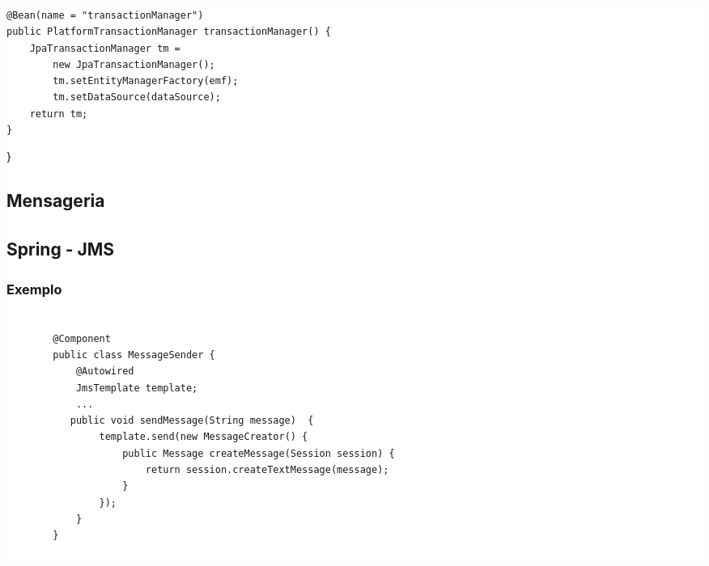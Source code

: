     @Bean(name = "transactionManager")
    public PlatformTransactionManager transactionManager() {
        JpaTransactionManager tm =
            new JpaTransactionManager();
            tm.setEntityManagerFactory(emf);
            tm.setDataSource(dataSource);
        return tm;
    }
}
        </code></pre>
    </section>
</section>
<section>
    <h2>Mensageria</h2>
</section>
<section>
    <h2>Spring - JMS</h2>
    <section data-markdown>
        <script type="text/template">
            - #### Produção de Mensagens: <span class="code">JmsTemplate</span>
                - ##### Síncrono
            - #### Message-Driven POJOs (MDPs)
                - ##### Message Listener Containers
                - ##### Assíncrono
        </script>
    </section>
    <section data-markdown>
        <script type="text/template">
            ### <span class="code titlemark">JmsTemplate</span>
            - #### Abstrai a criação das estruturas JMS (sessão, conexão, etc)
                1. ##### Configurar a ConnectionFactory
                2. ##### Implementar interface adequada para o tratamento da mensagem
                    - ##### MessageCreator, SessionCallback, ProducerCallback
        </script>
    </section>
    <section>
        <h3 class="titlemark">Exemplo</h3>
        <pre><code class="java">
        @Component
        public class MessageSender {
            @Autowired
            JmsTemplate template;
            ...
           public void sendMessage(String message)  {
                template.send(new MessageCreator() {
                    public Message createMessage(Session session) {
                        return session.createTextMessage(message);
                    }
                });
            }
        }
        </code></pre>
    </section>
    <section data-markdown>
        <script type="text/template">
            ### <span class="code titlemark">MDPs</span>
            - #### Conecta a uma fila ou tópico de forma assíncrona
                1. ##### Configurar o Listener Container
                1. ##### Configurar e injetar a ConnectionFactory
                2. ##### Anotar o método que processa a mensagem
                    - ##### <span class="code">@JmsListener</span>
        </script>